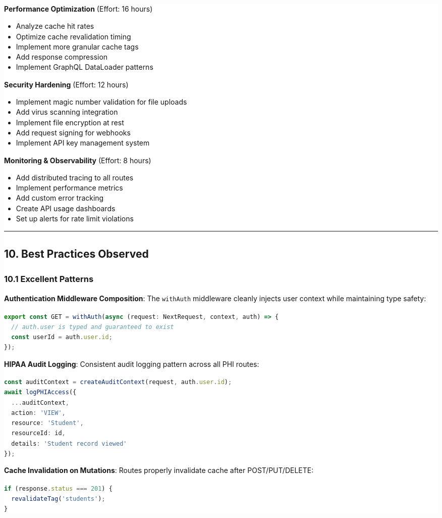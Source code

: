 **Performance Optimization** (Effort: 16 hours)
- Analyze cache hit rates
- Optimize cache revalidation timing
- Implement more granular cache tags
- Add response compression
- Implement GraphQL DataLoader patterns

**Security Hardening** (Effort: 12 hours)
- Implement magic number validation for file uploads
- Add virus scanning integration
- Implement file encryption at rest
- Add request signing for webhooks
- Implement API key management system

**Monitoring & Observability** (Effort: 8 hours)
- Add distributed tracing to all routes
- Implement performance metrics
- Add custom error tracking
- Create API usage dashboards
- Set up alerts for rate limit violations

---

## 10. Best Practices Observed

### 10.1 Excellent Patterns

**Authentication Middleware Composition**:
The `withAuth` middleware cleanly injects user context while maintaining type safety:
```typescript
export const GET = withAuth(async (request: NextRequest, context, auth) => {
  // auth.user is typed and guaranteed to exist
  const userId = auth.user.id;
});
```

**HIPAA Audit Logging**:
Consistent audit logging pattern across all PHI routes:
```typescript
const auditContext = createAuditContext(request, auth.user.id);
await logPHIAccess({
  ...auditContext,
  action: 'VIEW',
  resource: 'Student',
  resourceId: id,
  details: 'Student record viewed'
});
```

**Cache Invalidation on Mutations**:
Routes properly invalidate cache after POST/PUT/DELETE:
```typescript
if (response.status === 201) {
  revalidateTag('students');
}
```
